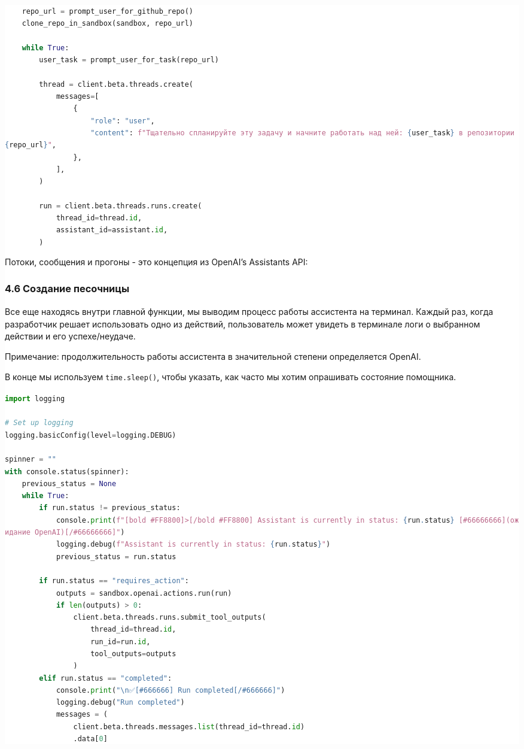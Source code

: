 ```py
    repo_url = prompt_user_for_github_repo()
    clone_repo_in_sandbox(sandbox, repo_url)

    while True:
        user_task = prompt_user_for_task(repo_url)

        thread = client.beta.threads.create(
            messages=[
                {
                    "role": "user",
                    "content": f"Тщательно спланируйте эту задачу и начните работать над ней: {user_task} в репозитории {repo_url}",
                },
            ],
        )

        run = client.beta.threads.runs.create(
            thread_id=thread.id,
            assistant_id=assistant.id,
        )
```

Потоки, сообщения и прогоны - это концепция из OpenAI’s Assistants API:

### 4.6 Создание песочницы

Все еще находясь внутри главной функции, мы выводим процесс работы ассистента на терминал. Каждый раз, когда разработчик решает использовать одно из действий, пользователь может увидеть в терминале логи о выбранном действии и его успехе/неудаче.

Примечание: продолжительность работы ассистента в значительной степени определяется OpenAI.

В конце мы используем `time.sleep()`, чтобы указать, как часто мы хотим опрашивать состояние помощника.

```py
import logging

# Set up logging
logging.basicConfig(level=logging.DEBUG)

spinner = ""
with console.status(spinner):
    previous_status = None
    while True:
        if run.status != previous_status:
            console.print(f"[bold #FF8800]>[/bold #FF8800] Assistant is currently in status: {run.status} [#66666666](ожидание OpenAI)[/#66666666]")
            logging.debug(f"Assistant is currently in status: {run.status}")
            previous_status = run.status

        if run.status == "requires_action":
            outputs = sandbox.openai.actions.run(run)
            if len(outputs) > 0:
                client.beta.threads.runs.submit_tool_outputs(
                    thread_id=thread.id,
                    run_id=run.id,
                    tool_outputs=outputs
                )
        elif run.status == "completed":
            console.print("\n✅[#666666] Run completed[/#666666]")
            logging.debug("Run completed")
            messages = (
                client.beta.threads.messages.list(thread_id=thread.id)
                .data[0]
```